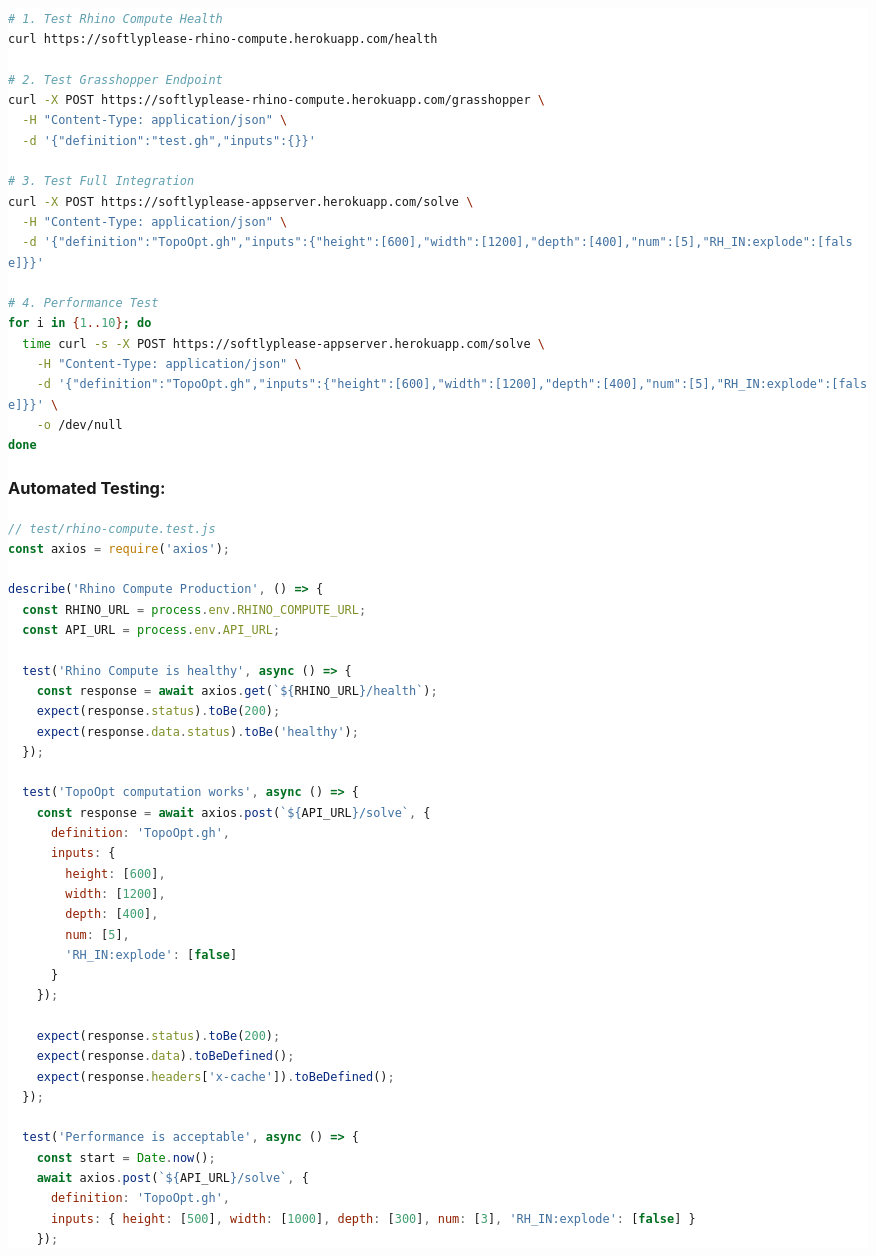 ```bash
# 1. Test Rhino Compute Health
curl https://softlyplease-rhino-compute.herokuapp.com/health

# 2. Test Grasshopper Endpoint
curl -X POST https://softlyplease-rhino-compute.herokuapp.com/grasshopper \
  -H "Content-Type: application/json" \
  -d '{"definition":"test.gh","inputs":{}}'

# 3. Test Full Integration
curl -X POST https://softlyplease-appserver.herokuapp.com/solve \
  -H "Content-Type: application/json" \
  -d '{"definition":"TopoOpt.gh","inputs":{"height":[600],"width":[1200],"depth":[400],"num":[5],"RH_IN:explode":[false]}}'

# 4. Performance Test
for i in {1..10}; do
  time curl -s -X POST https://softlyplease-appserver.herokuapp.com/solve \
    -H "Content-Type: application/json" \
    -d '{"definition":"TopoOpt.gh","inputs":{"height":[600],"width":[1200],"depth":[400],"num":[5],"RH_IN:explode":[false]}}' \
    -o /dev/null
done
```

### **Automated Testing:**

```javascript
// test/rhino-compute.test.js
const axios = require('axios');

describe('Rhino Compute Production', () => {
  const RHINO_URL = process.env.RHINO_COMPUTE_URL;
  const API_URL = process.env.API_URL;

  test('Rhino Compute is healthy', async () => {
    const response = await axios.get(`${RHINO_URL}/health`);
    expect(response.status).toBe(200);
    expect(response.data.status).toBe('healthy');
  });

  test('TopoOpt computation works', async () => {
    const response = await axios.post(`${API_URL}/solve`, {
      definition: 'TopoOpt.gh',
      inputs: {
        height: [600],
        width: [1200],
        depth: [400],
        num: [5],
        'RH_IN:explode': [false]
      }
    });

    expect(response.status).toBe(200);
    expect(response.data).toBeDefined();
    expect(response.headers['x-cache']).toBeDefined();
  });

  test('Performance is acceptable', async () => {
    const start = Date.now();
    await axios.post(`${API_URL}/solve`, {
      definition: 'TopoOpt.gh',
      inputs: { height: [500], width: [1000], depth: [300], num: [3], 'RH_IN:explode': [false] }
    });
```